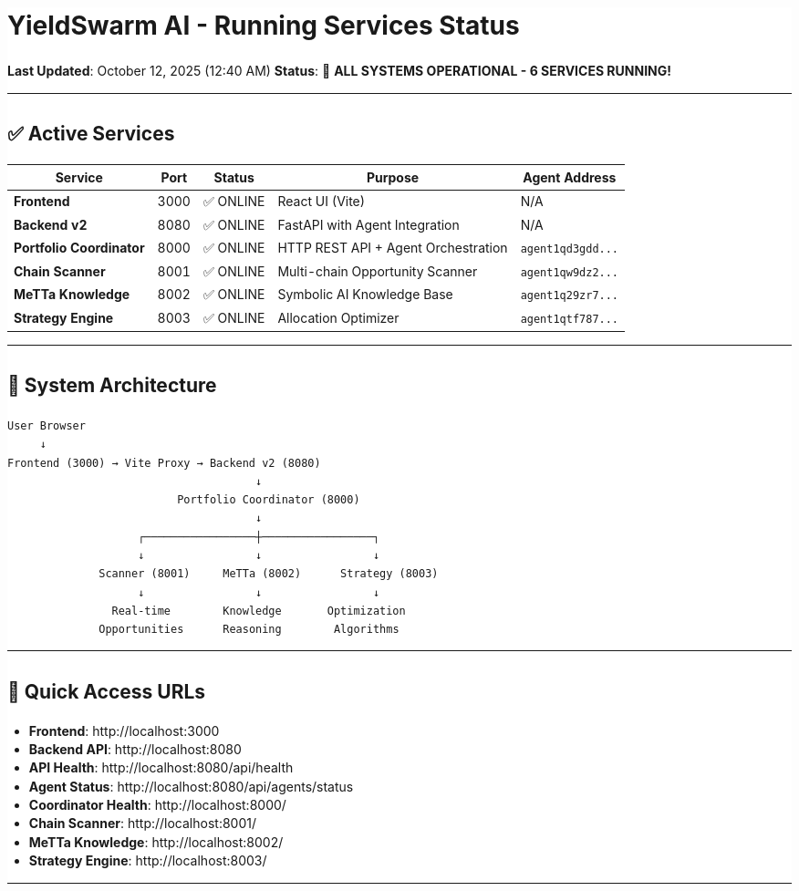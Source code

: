 # YieldSwarm AI - Running Services Status

**Last Updated**: October 12, 2025 (12:40 AM)
**Status**: 🎉 **ALL SYSTEMS OPERATIONAL - 6 SERVICES RUNNING!**

---

## ✅ Active Services

| Service | Port | Status | Purpose | Agent Address |
|---------|------|--------|---------|---------------|
| **Frontend** | 3000 | ✅ ONLINE | React UI (Vite) | N/A |
| **Backend v2** | 8080 | ✅ ONLINE | FastAPI with Agent Integration | N/A |
| **Portfolio Coordinator** | 8000 | ✅ ONLINE | HTTP REST API + Agent Orchestration | `agent1qd3gdd...` |
| **Chain Scanner** | 8001 | ✅ ONLINE | Multi-chain Opportunity Scanner | `agent1qw9dz2...` |
| **MeTTa Knowledge** | 8002 | ✅ ONLINE | Symbolic AI Knowledge Base | `agent1q29zr7...` |
| **Strategy Engine** | 8003 | ✅ ONLINE | Allocation Optimizer | `agent1qtf787...` |

---

## 🔗 System Architecture

```
User Browser
     ↓
Frontend (3000) → Vite Proxy → Backend v2 (8080)
                                      ↓
                          Portfolio Coordinator (8000)
                                      ↓
                    ┌─────────────────┼─────────────────┐
                    ↓                 ↓                 ↓
              Scanner (8001)     MeTTa (8002)      Strategy (8003)
                    ↓                 ↓                 ↓
                Real-time        Knowledge       Optimization
              Opportunities      Reasoning        Algorithms
```

---

## 🚀 Quick Access URLs

- **Frontend**: http://localhost:3000
- **Backend API**: http://localhost:8080
- **API Health**: http://localhost:8080/api/health
- **Agent Status**: http://localhost:8080/api/agents/status
- **Coordinator Health**: http://localhost:8000/
- **Chain Scanner**: http://localhost:8001/
- **MeTTa Knowledge**: http://localhost:8002/
- **Strategy Engine**: http://localhost:8003/

---